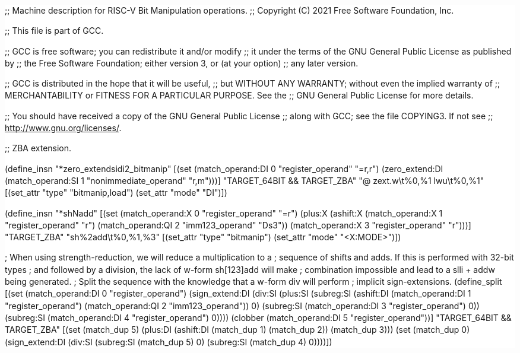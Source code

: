 ;; Machine description for RISC-V Bit Manipulation operations.
;; Copyright (C) 2021 Free Software Foundation, Inc.

;; This file is part of GCC.

;; GCC is free software; you can redistribute it and/or modify
;; it under the terms of the GNU General Public License as published by
;; the Free Software Foundation; either version 3, or (at your option)
;; any later version.

;; GCC is distributed in the hope that it will be useful,
;; but WITHOUT ANY WARRANTY; without even the implied warranty of
;; MERCHANTABILITY or FITNESS FOR A PARTICULAR PURPOSE.  See the
;; GNU General Public License for more details.

;; You should have received a copy of the GNU General Public License
;; along with GCC; see the file COPYING3.  If not see
;; <http://www.gnu.org/licenses/>.

;; ZBA extension.

(define_insn "*zero_extendsidi2_bitmanip"
  [(set (match_operand:DI 0 "register_operand" "=r,r")
	(zero_extend:DI (match_operand:SI 1 "nonimmediate_operand" "r,m")))]
  "TARGET_64BIT && TARGET_ZBA"
  "@
   zext.w\t%0,%1
   lwu\t%0,%1"
  [(set_attr "type" "bitmanip,load")
   (set_attr "mode" "DI")])

(define_insn "*shNadd"
  [(set (match_operand:X 0 "register_operand" "=r")
	(plus:X (ashift:X (match_operand:X 1 "register_operand" "r")
			  (match_operand:QI 2 "imm123_operand" "Ds3"))
		(match_operand:X 3 "register_operand" "r")))]
  "TARGET_ZBA"
  "sh%2add\t%0,%1,%3"
  [(set_attr "type" "bitmanip")
   (set_attr "mode" "<X:MODE>")])

; When using strength-reduction, we will reduce a multiplication to a
; sequence of shifts and adds.  If this is performed with 32-bit types
; and followed by a division, the lack of w-form sh[123]add will make
; combination impossible and lead to a slli + addw being generated.
; Split the sequence with the knowledge that a w-form div will perform
; implicit sign-extensions.
(define_split
  [(set (match_operand:DI 0 "register_operand")
	(sign_extend:DI (div:SI (plus:SI (subreg:SI (ashift:DI (match_operand:DI 1 "register_operand")
							       (match_operand:QI 2 "imm123_operand")) 0)
						    (subreg:SI (match_operand:DI 3 "register_operand") 0))
		(subreg:SI (match_operand:DI 4 "register_operand") 0))))
   (clobber (match_operand:DI 5 "register_operand"))]
  "TARGET_64BIT && TARGET_ZBA"
   [(set (match_dup 5) (plus:DI (ashift:DI (match_dup 1) (match_dup 2)) (match_dup 3)))
    (set (match_dup 0) (sign_extend:DI (div:SI (subreg:SI (match_dup 5) 0) (subreg:SI (match_dup 4) 0))))])
